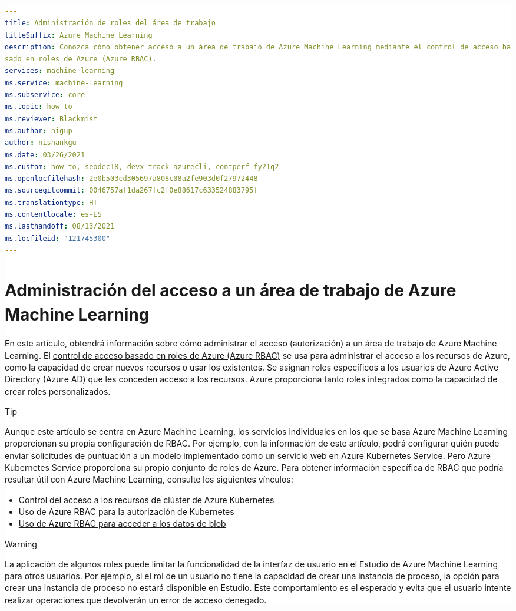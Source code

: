 ```yaml
---
title: Administración de roles del área de trabajo
titleSuffix: Azure Machine Learning
description: Conozca cómo obtener acceso a un área de trabajo de Azure Machine Learning mediante el control de acceso basado en roles de Azure (Azure RBAC).
services: machine-learning
ms.service: machine-learning
ms.subservice: core
ms.topic: how-to
ms.reviewer: Blackmist
ms.author: nigup
author: nishankgu
ms.date: 03/26/2021
ms.custom: how-to, seodec18, devx-track-azurecli, contperf-fy21q2
ms.openlocfilehash: 2e0b503cd305697a808c08a2fe903d0f27972448
ms.sourcegitcommit: 0046757af1da267fc2f0e88617c633524883795f
ms.translationtype: HT
ms.contentlocale: es-ES
ms.lasthandoff: 08/13/2021
ms.locfileid: "121745300"
---
```

# <a name="manage-access-to-an-azure-machine-learning-workspace"></a>Administración del acceso a un área de trabajo de Azure Machine Learning

En este artículo, obtendrá información sobre cómo administrar el acceso (autorización) a un área de trabajo de Azure Machine Learning. El [control de acceso basado en roles de Azure (Azure RBAC)](../role-based-access-control/overview.md) se usa para administrar el acceso a los recursos de Azure, como la capacidad de crear nuevos recursos o usar los existentes. Se asignan roles específicos a los usuarios de Azure Active Directory (Azure AD) que les conceden acceso a los recursos. Azure proporciona tanto roles integrados como la capacidad de crear roles personalizados.

> [!TIP]
> Aunque este artículo se centra en Azure Machine Learning, los servicios individuales en los que se basa Azure Machine Learning proporcionan su propia configuración de RBAC. Por ejemplo, con la información de este artículo, podrá configurar quién puede enviar solicitudes de puntuación a un modelo implementado como un servicio web en Azure Kubernetes Service. Pero Azure Kubernetes Service proporciona su propio conjunto de roles de Azure. Para obtener información específica de RBAC que podría resultar útil con Azure Machine Learning, consulte los siguientes vínculos:
>
> * [Control del acceso a los recursos de clúster de Azure Kubernetes](../aks/azure-ad-rbac.md)
> * [Uso de Azure RBAC para la autorización de Kubernetes](../aks/manage-azure-rbac.md)
> * [Uso de Azure RBAC para acceder a los datos de blob](../storage/blobs/assign-azure-role-data-access.md)

> [!WARNING]
> La aplicación de algunos roles puede limitar la funcionalidad de la interfaz de usuario en el Estudio de Azure Machine Learning para otros usuarios. Por ejemplo, si el rol de un usuario no tiene la capacidad de crear una instancia de proceso, la opción para crear una instancia de proceso no estará disponible en Estudio. Este comportamiento es el esperado y evita que el usuario intente realizar operaciones que devolverán un error de acceso denegado.
